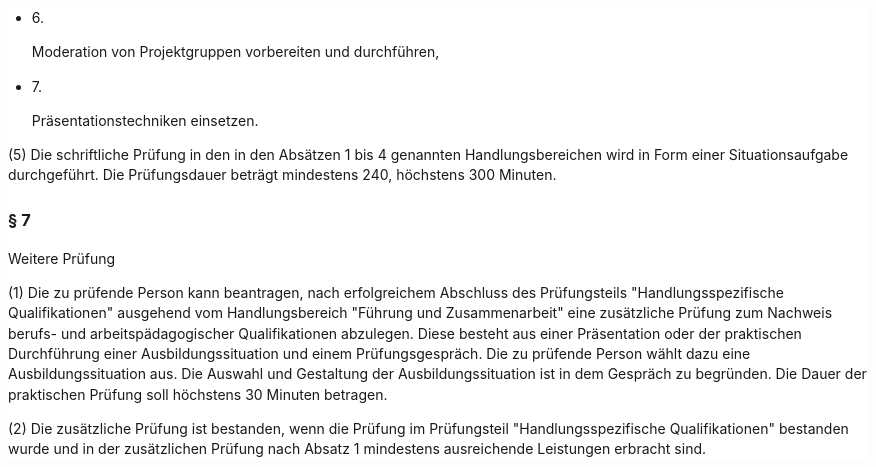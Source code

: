   - 6\.
    
    <div style="">
    
    Moderation von Projektgruppen vorbereiten und durchführen,
    
    </div>

  - 7\.
    
    <div style="">
    
    Präsentationstechniken einsetzen.
    
    </div>

</div>

<div class="jurAbsatz">

(5) Die schriftliche Prüfung in den in den Absätzen 1 bis 4 genannten
Handlungsbereichen wird in Form einer Situationsaufgabe durchgeführt.
Die Prüfungsdauer beträgt mindestens 240, höchstens 300 Minuten.

</div>

</div>

</div>

</div>

<span id="BJNR006600006BJNE000802128.html"></span>

### § 7  
Weitere Prüfung

<div>

<div class="jnhtml">

<div>

<div class="jurAbsatz">

(1) Die zu prüfende Person kann beantragen, nach erfolgreichem Abschluss
des Prüfungsteils "Handlungsspezifische Qualifikationen" ausgehend vom
Handlungsbereich "Führung und Zusammenarbeit" eine zusätzliche Prüfung
zum Nachweis berufs- und arbeitspädagogischer Qualifikationen abzulegen.
Diese besteht aus einer Präsentation oder der praktischen Durchführung
einer Ausbildungssituation und einem Prüfungsgespräch. Die zu prüfende
Person wählt dazu eine Ausbildungssituation aus. Die Auswahl und
Gestaltung der Ausbildungssituation ist in dem Gespräch zu begründen.
Die Dauer der praktischen Prüfung soll höchstens 30 Minuten betragen.

</div>

<div class="jurAbsatz">

(2) Die zusätzliche Prüfung ist bestanden, wenn die Prüfung im
Prüfungsteil "Handlungsspezifische Qualifikationen" bestanden wurde und
in der zusätzlichen Prüfung nach Absatz 1 mindestens ausreichende
Leistungen erbracht sind.
